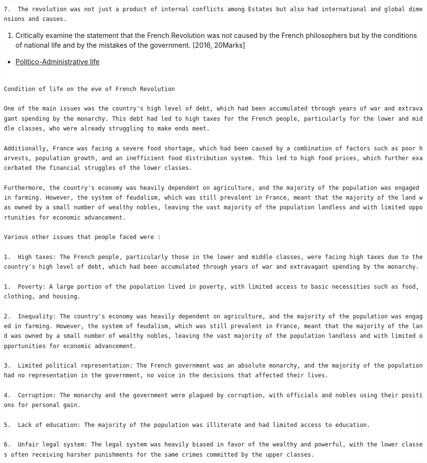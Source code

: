 ```ad-Answer
7.  The revolution was not just a product of internal conflicts among Estates but also had international and global dimensions and causes.

```

1. Critically examine the statement that the French Revolution was not caused by the French philosophers but by the conditions of national life and by the mistakes of the government. [2016, 20Marks]
- [Politico-Administrative life](onenote:[[French]]%20Revolution%20and%20aftermath%201789-1815&section-id={BAF25296-16C1-46BC-85CA-B17A471F7C04}&page-id={71A43F68-40A4-4DC6-A842-5249B31D41D1}&object-id={95FA39C1-0EB8-45F3-878B-5C38B1270BB4}&25&base-path=https://d.docs.live.net/bbc8be5bd337910c/Documents/History%20Optional/World%20History/Part%20I/Modern%20Politics%20-%20Origin.one)

```ad-Answer

Condition of life on the eve of French Revolution 

One of the main issues was the country's high level of debt, which had been accumulated through years of war and extravagant spending by the monarchy. This debt had led to high taxes for the French people, particularly for the lower and middle classes, who were already struggling to make ends meet.

Additionally, France was facing a severe food shortage, which had been caused by a combination of factors such as poor harvests, population growth, and an inefficient food distribution system. This led to high food prices, which further exacerbated the financial struggles of the lower classes.

Furthermore, the country's economy was heavily dependent on agriculture, and the majority of the population was engaged in farming. However, the system of feudalism, which was still prevalent in France, meant that the majority of the land was owned by a small number of wealthy nobles, leaving the vast majority of the population landless and with limited opportunities for economic advancement.

Various other issues that people faced were : 

1.  High taxes: The French people, particularly those in the lower and middle classes, were facing high taxes due to the country's high level of debt, which had been accumulated through years of war and extravagant spending by the monarchy.

1.  Poverty: A large portion of the population lived in poverty, with limited access to basic necessities such as food, clothing, and housing.
    
2.  Inequality: The country's economy was heavily dependent on agriculture, and the majority of the population was engaged in farming. However, the system of feudalism, which was still prevalent in France, meant that the majority of the land was owned by a small number of wealthy nobles, leaving the vast majority of the population landless and with limited opportunities for economic advancement.
    
3.  Limited political representation: The French government was an absolute monarchy, and the majority of the population had no representation in the government, no voice in the decisions that affected their lives.
    
4.  Corruption: The monarchy and the government were plagued by corruption, with officials and nobles using their positions for personal gain.
    
5.  Lack of education: The majority of the population was illiterate and had limited access to education.
    
6.  Unfair legal system: The legal system was heavily biased in favor of the wealthy and powerful, with the lower classes often receiving harsher punishments for the same crimes committed by the upper classes.

```
